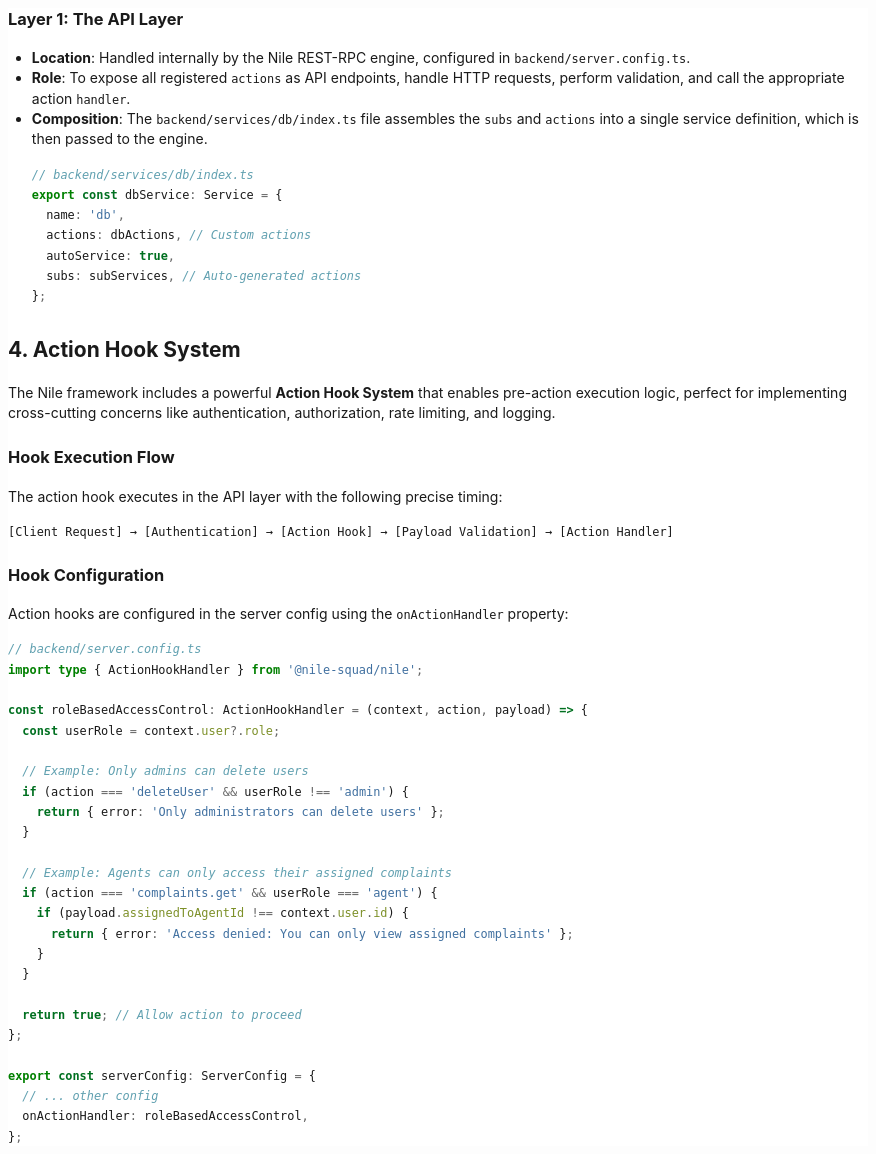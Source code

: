 
### Layer 1: The API Layer

- **Location**: Handled internally by the Nile REST-RPC engine, configured in `backend/server.config.ts`.
- **Role**: To expose all registered `actions` as API endpoints, handle HTTP requests, perform validation, and call the appropriate action `handler`.
- **Composition**: The `backend/services/db/index.ts` file assembles the `subs` and `actions` into a single service definition, which is then passed to the engine.
  ```typescript
  // backend/services/db/index.ts
  export const dbService: Service = {
    name: 'db',
    actions: dbActions, // Custom actions
    autoService: true,
    subs: subServices, // Auto-generated actions
  };
  ```

## 4. Action Hook System

The Nile framework includes a powerful **Action Hook System** that enables pre-action execution logic, perfect for implementing cross-cutting concerns like authentication, authorization, rate limiting, and logging.

### Hook Execution Flow

The action hook executes in the API layer with the following precise timing:

```
[Client Request] → [Authentication] → [Action Hook] → [Payload Validation] → [Action Handler]
```

### Hook Configuration

Action hooks are configured in the server config using the `onActionHandler` property:

```typescript
// backend/server.config.ts
import type { ActionHookHandler } from '@nile-squad/nile';

const roleBasedAccessControl: ActionHookHandler = (context, action, payload) => {
  const userRole = context.user?.role;
  
  // Example: Only admins can delete users
  if (action === 'deleteUser' && userRole !== 'admin') {
    return { error: 'Only administrators can delete users' };
  }
  
  // Example: Agents can only access their assigned complaints
  if (action === 'complaints.get' && userRole === 'agent') {
    if (payload.assignedToAgentId !== context.user.id) {
      return { error: 'Access denied: You can only view assigned complaints' };
    }
  }
  
  return true; // Allow action to proceed
};

export const serverConfig: ServerConfig = {
  // ... other config
  onActionHandler: roleBasedAccessControl,
};
```
